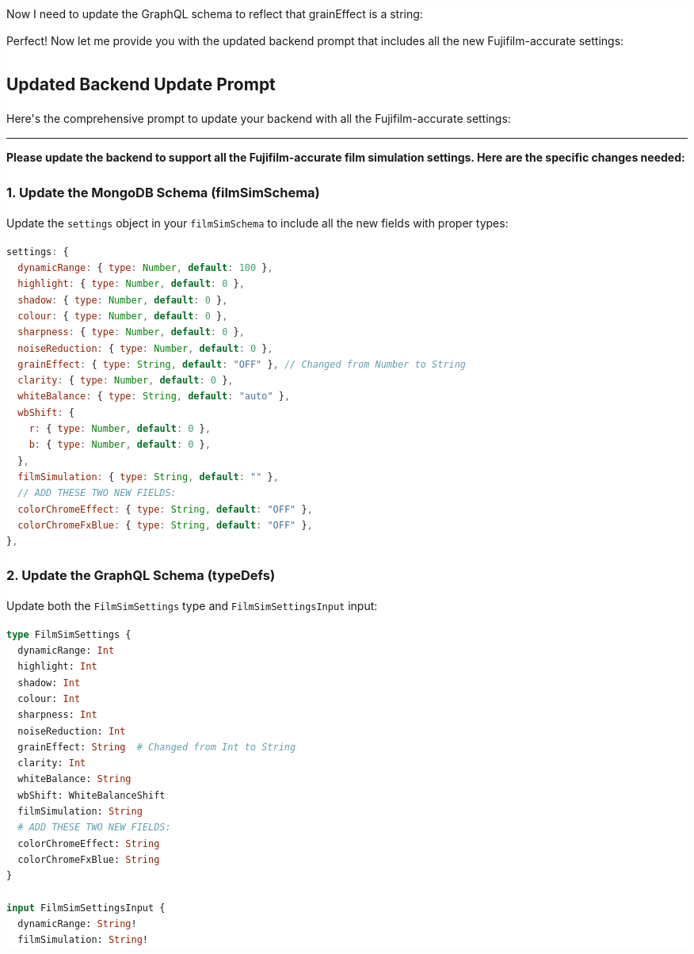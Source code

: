 Now I need to update the GraphQL schema to reflect that grainEffect is a string:

Perfect! Now let me provide you with the updated backend prompt that includes all the new Fujifilm-accurate settings:

## **Updated Backend Update Prompt**

Here's the comprehensive prompt to update your backend with all the Fujifilm-accurate settings:

---

**Please update the backend to support all the Fujifilm-accurate film simulation settings. Here are the specific changes needed:**

### **1. Update the MongoDB Schema (filmSimSchema)**

Update the `settings` object in your `filmSimSchema` to include all the new fields with proper types:

```javascript
settings: {
  dynamicRange: { type: Number, default: 100 },
  highlight: { type: Number, default: 0 },
  shadow: { type: Number, default: 0 },
  colour: { type: Number, default: 0 },
  sharpness: { type: Number, default: 0 },
  noiseReduction: { type: Number, default: 0 },
  grainEffect: { type: String, default: "OFF" }, // Changed from Number to String
  clarity: { type: Number, default: 0 },
  whiteBalance: { type: String, default: "auto" },
  wbShift: {
    r: { type: Number, default: 0 },
    b: { type: Number, default: 0 },
  },
  filmSimulation: { type: String, default: "" },
  // ADD THESE TWO NEW FIELDS:
  colorChromeEffect: { type: String, default: "OFF" },
  colorChromeFxBlue: { type: String, default: "OFF" },
},
```

### **2. Update the GraphQL Schema (typeDefs)**

Update both the `FilmSimSettings` type and `FilmSimSettingsInput` input:

```graphql
type FilmSimSettings {
  dynamicRange: Int
  highlight: Int
  shadow: Int
  colour: Int
  sharpness: Int
  noiseReduction: Int
  grainEffect: String  # Changed from Int to String
  clarity: Int
  whiteBalance: String
  wbShift: WhiteBalanceShift
  filmSimulation: String
  # ADD THESE TWO NEW FIELDS:
  colorChromeEffect: String
  colorChromeFxBlue: String
}

input FilmSimSettingsInput {
  dynamicRange: String!
  filmSimulation: String!
```